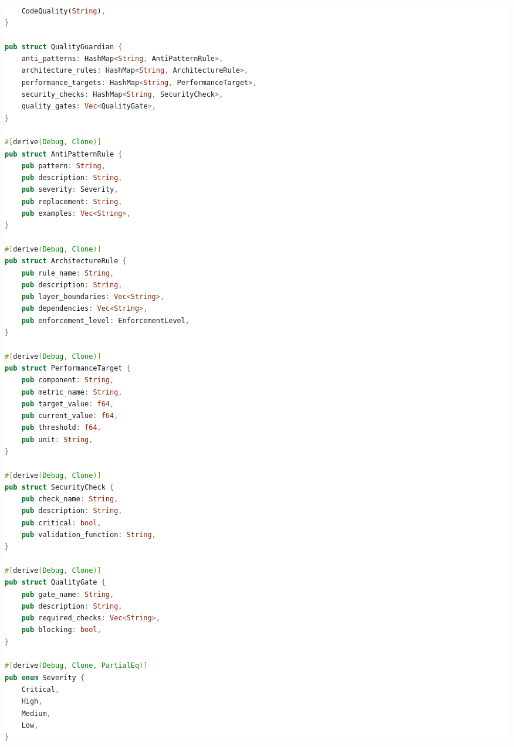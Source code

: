 ```rust
    CodeQuality(String),
}

pub struct QualityGuardian {
    anti_patterns: HashMap<String, AntiPatternRule>,
    architecture_rules: HashMap<String, ArchitectureRule>,
    performance_targets: HashMap<String, PerformanceTarget>,
    security_checks: HashMap<String, SecurityCheck>,
    quality_gates: Vec<QualityGate>,
}

#[derive(Debug, Clone)]
pub struct AntiPatternRule {
    pub pattern: String,
    pub description: String,
    pub severity: Severity,
    pub replacement: String,
    pub examples: Vec<String>,
}

#[derive(Debug, Clone)]
pub struct ArchitectureRule {
    pub rule_name: String,
    pub description: String,
    pub layer_boundaries: Vec<String>,
    pub dependencies: Vec<String>,
    pub enforcement_level: EnforcementLevel,
}

#[derive(Debug, Clone)]
pub struct PerformanceTarget {
    pub component: String,
    pub metric_name: String,
    pub target_value: f64,
    pub current_value: f64,
    pub threshold: f64,
    pub unit: String,
}

#[derive(Debug, Clone)]
pub struct SecurityCheck {
    pub check_name: String,
    pub description: String,
    pub critical: bool,
    pub validation_function: String,
}

#[derive(Debug, Clone)]
pub struct QualityGate {
    pub gate_name: String,
    pub description: String,
    pub required_checks: Vec<String>,
    pub blocking: bool,
}

#[derive(Debug, Clone, PartialEq)]
pub enum Severity {
    Critical,
    High,
    Medium,
    Low,
}

```